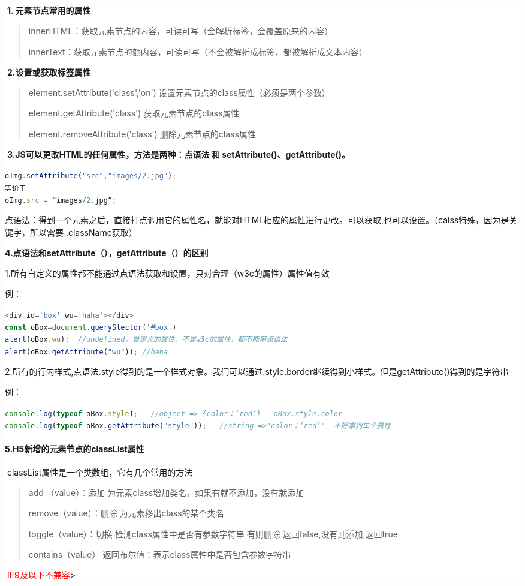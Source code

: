 ​              **1. 元素节点常用的属性**

> innerHTML：获取元素节点的内容，可读可写（会解析标签，会覆盖原来的内容）
>
> innerText：获取元素节点的额内容，可读可写（不会被解析成标签，都被解析成文本内容）

​               **2.设置或获取标签属性**

> element.setAttribute('class','on')            设置元素节点的class属性（必须是两个参数）
>
> element.getAttribute('class')                   获取元素节点的class属性
>
> element.removeAttribute('class')           删除元素节点的class属性

​         **3.JS可以更改HTML的任何属性，方法是两种：点语法 和 setAttribute()、getAttribute()。**

```js
oImg.setAttribute("src","images/2.jpg");
等价于
oImg.src = “images/2.jpg”;
```

​         点语法：得到一个元素之后，直接打点调用它的属性名，就能对HTML相应的属性进行更改。可以获取,也可以设置。（calss特殊，因为是关键字，所以需要 .className获取）

​           **4.点语法和setAttribute（），getAttribute（）的区别**

​              1.所有自定义的属性都不能通过点语法获取和设置，只对合理（w3c的属性）属性值有效

例：

```js
<div id='box' wu='haha'></div>
const oBox=document.querySlector('#box')
alert(oBox.wu);	 //undefined，自定义的属性，不是w3c的属性，都不能用点语法
alert(oBox.getAttribute("wu"));	//haha

```

​              2.所有的行内样式,点语法.style得到的是一个样式对象。我们可以通过.style.border继续得到小样式。但是getAttribute()得到的是字符串

例：

```js
console.log(typeof oBox.style);   //object => {color：‘red’}   oBox.style.color
console.log(typeof oBox.getAttribute("style"));   //string =>"color：‘red’"  不好拿到单个属性
```

####        5.H5新增的元素节点的classList属性

​          classList属性是一个类数组，它有几个常用的方法

> add （value）：添加   为元素class增加类名，如果有就不添加，没有就添加
>
>  remove（value）：删除   为元素移出class的某个类名
>
> toggle（value）：切换    检测class属性中是否有参数字符串 有则删除 返回false,没有则添加,返回true
>
> contains（value） 返回布尔值：表示class属性中是否包含参数字符串

​            <span style="color:red">IE9及以下不兼容</span>>
